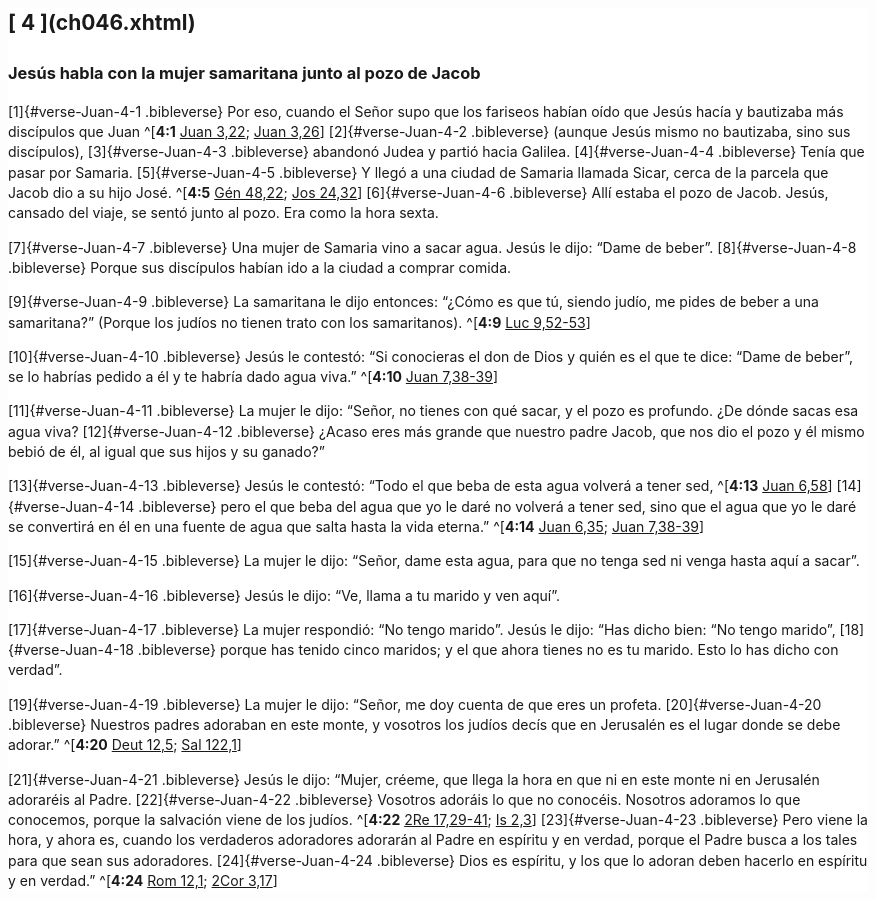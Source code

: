 <h2 class="chaptertitle">[&nbsp;4&nbsp;](ch046.xhtml)<span><span id="chapter-Juan-4"></span></span></h2>

### Jesús habla con la mujer samaritana junto al pozo de Jacob
[1]{#verse-Juan-4-1 .bibleverse} Por eso, cuando el Señor supo que los fariseos habían oído que Jesús hacía y bautizaba más discípulos que Juan ^[**4:1** [Juan 3,22](ch046.xhtml#verse-Juan-3-22); [Juan 3,26](ch046.xhtml#verse-Juan-3-26)] [2]{#verse-Juan-4-2 .bibleverse} (aunque Jesús mismo no bautizaba, sino sus discípulos), [3]{#verse-Juan-4-3 .bibleverse} abandonó Judea y partió hacia Galilea. [4]{#verse-Juan-4-4 .bibleverse} Tenía que pasar por Samaria. [5]{#verse-Juan-4-5 .bibleverse} Y llegó a una ciudad de Samaria llamada Sicar, cerca de la parcela que Jacob dio a su hijo José. ^[**4:5** [Gén 48,22](ch004.xhtml#verse-Génesis-48-22); [Jos 24,32](ch009.xhtml#verse-Josué-24-32)] [6]{#verse-Juan-4-6 .bibleverse} Allí estaba el pozo de Jacob. Jesús, cansado del viaje, se sentó junto al pozo. Era como la hora sexta.

[7]{#verse-Juan-4-7 .bibleverse} Una mujer de Samaria vino a sacar agua. Jesús le dijo: “Dame de beber”. [8]{#verse-Juan-4-8 .bibleverse} Porque sus discípulos habían ido a la ciudad a comprar comida.

[9]{#verse-Juan-4-9 .bibleverse} La samaritana le dijo entonces: “¿Cómo es que tú, siendo judío, me pides de beber a una samaritana?” (Porque los judíos no tienen trato con los samaritanos). ^[**4:9** [Luc 9,52-53](ch045.xhtml#verse-Lucas-9-52)]

[10]{#verse-Juan-4-10 .bibleverse} Jesús le contestó: “Si conocieras el don de Dios y quién es el que te dice: “Dame de beber”, se lo habrías pedido a él y te habría dado agua viva.” ^[**4:10** [Juan 7,38-39](ch046.xhtml#verse-Juan-7-38)]

[11]{#verse-Juan-4-11 .bibleverse} La mujer le dijo: “Señor, no tienes con qué sacar, y el pozo es profundo. ¿De dónde sacas esa agua viva? [12]{#verse-Juan-4-12 .bibleverse} ¿Acaso eres más grande que nuestro padre Jacob, que nos dio el pozo y él mismo bebió de él, al igual que sus hijos y su ganado?”

[13]{#verse-Juan-4-13 .bibleverse} Jesús le contestó: “Todo el que beba de esta agua volverá a tener sed, ^[**4:13** [Juan 6,58](ch046.xhtml#verse-Juan-6-58)] [14]{#verse-Juan-4-14 .bibleverse} pero el que beba del agua que yo le daré no volverá a tener sed, sino que el agua que yo le daré se convertirá en él en una fuente de agua que salta hasta la vida eterna.” ^[**4:14** [Juan 6,35](ch046.xhtml#verse-Juan-6-35); [Juan 7,38-39](ch046.xhtml#verse-Juan-7-38)]

[15]{#verse-Juan-4-15 .bibleverse} La mujer le dijo: “Señor, dame esta agua, para que no tenga sed ni venga hasta aquí a sacar”.

[16]{#verse-Juan-4-16 .bibleverse} Jesús le dijo: “Ve, llama a tu marido y ven aquí”.

[17]{#verse-Juan-4-17 .bibleverse} La mujer respondió: “No tengo marido”. Jesús le dijo: “Has dicho bien: “No tengo marido”, [18]{#verse-Juan-4-18 .bibleverse} porque has tenido cinco maridos; y el que ahora tienes no es tu marido. Esto lo has dicho con verdad”.

[19]{#verse-Juan-4-19 .bibleverse} La mujer le dijo: “Señor, me doy cuenta de que eres un profeta. [20]{#verse-Juan-4-20 .bibleverse} Nuestros padres adoraban en este monte, y vosotros los judíos decís que en Jerusalén es el lugar donde se debe adorar.” ^[**4:20** [Deut 12,5](ch008.xhtml#verse-Deuteronomio-12-5); [Sal 122,1](ch022.xhtml#verse-Salmos-122-1)]

[21]{#verse-Juan-4-21 .bibleverse} Jesús le dijo: “Mujer, créeme, que llega la hora en que ni en este monte ni en Jerusalén adoraréis al Padre. [22]{#verse-Juan-4-22 .bibleverse} Vosotros adoráis lo que no conocéis. Nosotros adoramos lo que conocemos, porque la salvación viene de los judíos. ^[**4:22** [2Re 17,29-41](ch015.xhtml#verse-2-Reyes-17-29); [Is 2,3](ch026.xhtml#verse-Isaías-2-3)] [23]{#verse-Juan-4-23 .bibleverse} Pero viene la hora, y ahora es, cuando los verdaderos adoradores adorarán al Padre en espíritu y en verdad, porque el Padre busca a los tales para que sean sus adoradores. [24]{#verse-Juan-4-24 .bibleverse} Dios es espíritu, y los que lo adoran deben hacerlo en espíritu y en verdad.” ^[**4:24** [Rom 12,1](ch048.xhtml#verse-Romanos-12-1); [2Cor 3,17](ch050.xhtml#verse-2-Corintios-3-17)]
